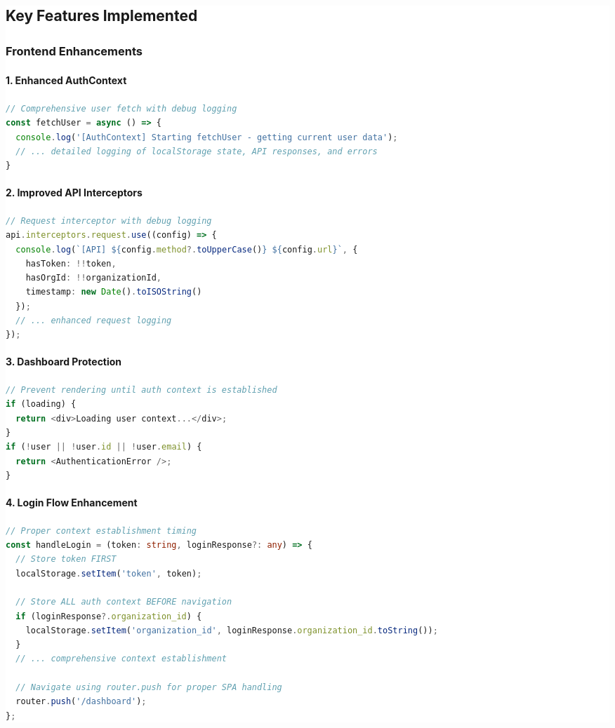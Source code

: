 ## Key Features Implemented

### Frontend Enhancements

#### 1. **Enhanced AuthContext**
```typescript
// Comprehensive user fetch with debug logging
const fetchUser = async () => {
  console.log('[AuthContext] Starting fetchUser - getting current user data');
  // ... detailed logging of localStorage state, API responses, and errors
}
```

#### 2. **Improved API Interceptors**
```typescript
// Request interceptor with debug logging
api.interceptors.request.use((config) => {
  console.log(`[API] ${config.method?.toUpperCase()} ${config.url}`, {
    hasToken: !!token,
    hasOrgId: !!organizationId,
    timestamp: new Date().toISOString()
  });
  // ... enhanced request logging
});
```

#### 3. **Dashboard Protection**
```typescript
// Prevent rendering until auth context is established
if (loading) {
  return <div>Loading user context...</div>;
}
if (!user || !user.id || !user.email) {
  return <AuthenticationError />;
}
```

#### 4. **Login Flow Enhancement**
```typescript
// Proper context establishment timing
const handleLogin = (token: string, loginResponse?: any) => {
  // Store token FIRST
  localStorage.setItem('token', token);
  
  // Store ALL auth context BEFORE navigation
  if (loginResponse?.organization_id) {
    localStorage.setItem('organization_id', loginResponse.organization_id.toString());
  }
  // ... comprehensive context establishment
  
  // Navigate using router.push for proper SPA handling
  router.push('/dashboard');
};
```
